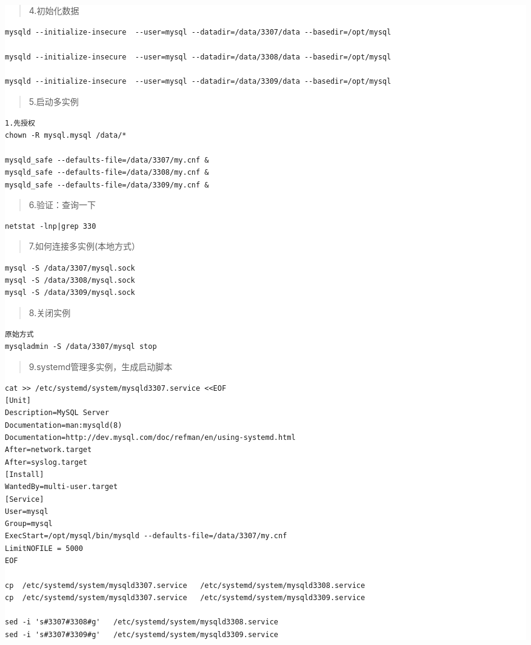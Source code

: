 > 4.初始化数据

```
mysqld --initialize-insecure  --user=mysql --datadir=/data/3307/data --basedir=/opt/mysql

mysqld --initialize-insecure  --user=mysql --datadir=/data/3308/data --basedir=/opt/mysql

mysqld --initialize-insecure  --user=mysql --datadir=/data/3309/data --basedir=/opt/mysql
```

> 5.启动多实例

```
1.先授权
chown -R mysql.mysql /data/*

mysqld_safe --defaults-file=/data/3307/my.cnf &
mysqld_safe --defaults-file=/data/3308/my.cnf &
mysqld_safe --defaults-file=/data/3309/my.cnf &
```

> 6.验证：查询一下

```
netstat -lnp|grep 330
```

> 7.如何连接多实例(本地方式）

```
mysql -S /data/3307/mysql.sock
mysql -S /data/3308/mysql.sock
mysql -S /data/3309/mysql.sock
```

> 8.关闭实例

```
原始方式
mysqladmin -S /data/3307/mysql stop
```

> 9.systemd管理多实例，生成启动脚本

```
cat >> /etc/systemd/system/mysqld3307.service <<EOF
[Unit]
Description=MySQL Server
Documentation=man:mysqld(8)
Documentation=http://dev.mysql.com/doc/refman/en/using-systemd.html
After=network.target
After=syslog.target
[Install]
WantedBy=multi-user.target
[Service]
User=mysql
Group=mysql
ExecStart=/opt/mysql/bin/mysqld --defaults-file=/data/3307/my.cnf
LimitNOFILE = 5000
EOF

cp  /etc/systemd/system/mysqld3307.service   /etc/systemd/system/mysqld3308.service 
cp  /etc/systemd/system/mysqld3307.service   /etc/systemd/system/mysqld3309.service 

sed -i 's#3307#3308#g'   /etc/systemd/system/mysqld3308.service
sed -i 's#3307#3309#g'   /etc/systemd/system/mysqld3309.service
```

